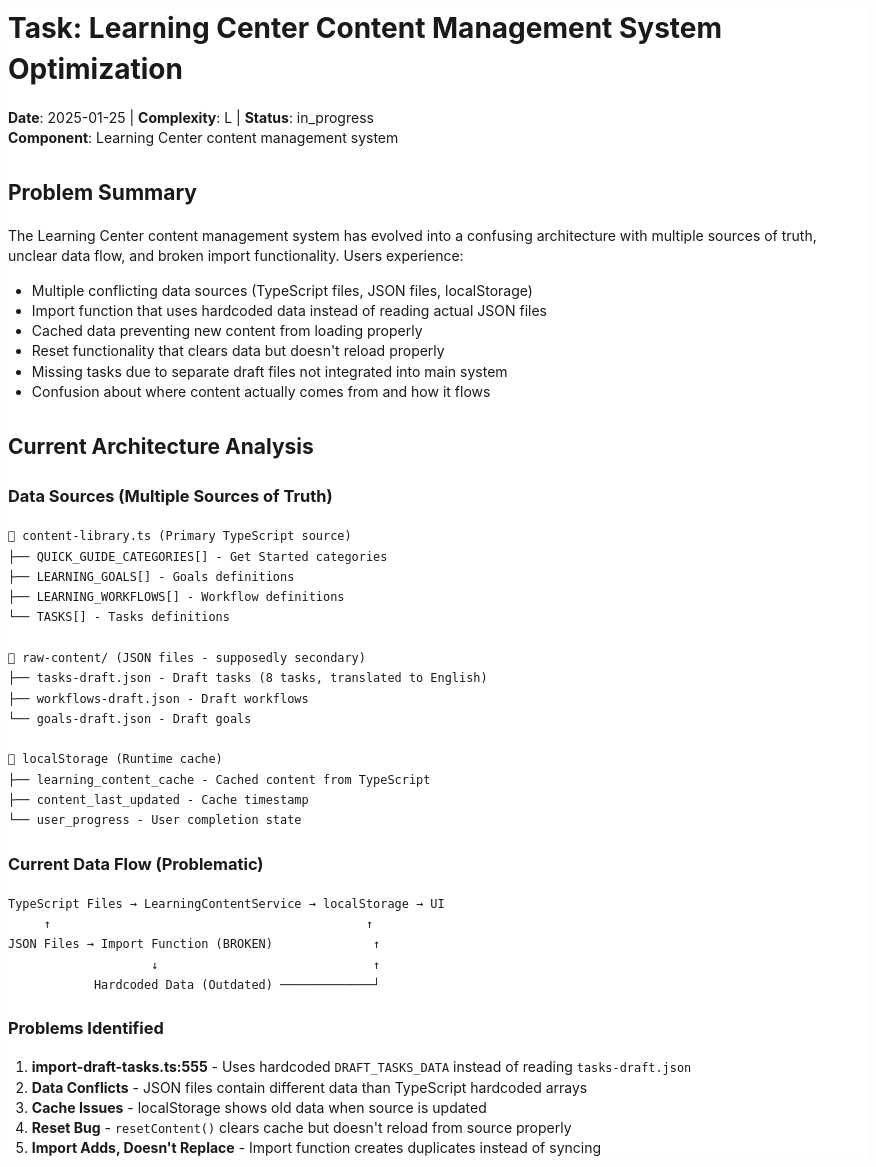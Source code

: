 # Task: Learning Center Content Management System Optimization
**Date**: 2025-01-25 | **Complexity**: L | **Status**: in_progress  
**Component**: Learning Center content management system

## Problem Summary
The Learning Center content management system has evolved into a confusing architecture with multiple sources of truth, unclear data flow, and broken import functionality. Users experience:

- Multiple conflicting data sources (TypeScript files, JSON files, localStorage)
- Import function that uses hardcoded data instead of reading actual JSON files
- Cached data preventing new content from loading properly 
- Reset functionality that clears data but doesn't reload properly
- Missing tasks due to separate draft files not integrated into main system
- Confusion about where content actually comes from and how it flows

## Current Architecture Analysis

### Data Sources (Multiple Sources of Truth)
```
📁 content-library.ts (Primary TypeScript source)
├── QUICK_GUIDE_CATEGORIES[] - Get Started categories
├── LEARNING_GOALS[] - Goals definitions
├── LEARNING_WORKFLOWS[] - Workflow definitions  
└── TASKS[] - Tasks definitions

📁 raw-content/ (JSON files - supposedly secondary)
├── tasks-draft.json - Draft tasks (8 tasks, translated to English)
├── workflows-draft.json - Draft workflows
└── goals-draft.json - Draft goals

📁 localStorage (Runtime cache)
├── learning_content_cache - Cached content from TypeScript
├── content_last_updated - Cache timestamp
└── user_progress - User completion state
```

### Current Data Flow (Problematic)
```
TypeScript Files → LearningContentService → localStorage → UI
     ↑                                            ↑
JSON Files → Import Function (BROKEN)              ↑
                    ↓                              ↑  
            Hardcoded Data (Outdated) ─────────────┘
```

### Problems Identified
1. **import-draft-tasks.ts:555** - Uses hardcoded `DRAFT_TASKS_DATA` instead of reading `tasks-draft.json`
2. **Data Conflicts** - JSON files contain different data than TypeScript hardcoded arrays
3. **Cache Issues** - localStorage shows old data when source is updated
4. **Reset Bug** - `resetContent()` clears cache but doesn't reload from source properly
5. **Import Adds, Doesn't Replace** - Import function creates duplicates instead of syncing
